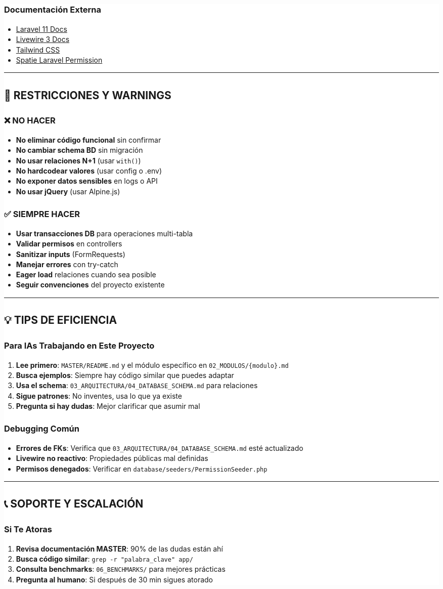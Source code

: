 ### Documentación Externa
- [Laravel 11 Docs](https://laravel.com/docs/11.x)
- [Livewire 3 Docs](https://livewire.laravel.com/docs)
- [Tailwind CSS](https://tailwindcss.com/docs)
- [Spatie Laravel Permission](https://spatie.be/docs/laravel-permission)

---

## 🚨 RESTRICCIONES Y WARNINGS

### ❌ NO HACER
- **No eliminar código funcional** sin confirmar
- **No cambiar schema BD** sin migración
- **No usar relaciones N+1** (usar `with()`)
- **No hardcodear valores** (usar config o .env)
- **No exponer datos sensibles** en logs o API
- **No usar jQuery** (usar Alpine.js)

### ✅ SIEMPRE HACER
- **Usar transacciones DB** para operaciones multi-tabla
- **Validar permisos** en controllers
- **Sanitizar inputs** (FormRequests)
- **Manejar errores** con try-catch
- **Eager load** relaciones cuando sea posible
- **Seguir convenciones** del proyecto existente

---

## 💡 TIPS DE EFICIENCIA

### Para IAs Trabajando en Este Proyecto

1. **Lee primero**: `MASTER/README.md` y el módulo específico en `02_MODULOS/{modulo}.md`
2. **Busca ejemplos**: Siempre hay código similar que puedes adaptar
3. **Usa el schema**: `03_ARQUITECTURA/04_DATABASE_SCHEMA.md` para relaciones
4. **Sigue patrones**: No inventes, usa lo que ya existe
5. **Pregunta si hay dudas**: Mejor clarificar que asumir mal

### Debugging Común
- **Errores de FKs**: Verifica que `03_ARQUITECTURA/04_DATABASE_SCHEMA.md` esté actualizado
- **Livewire no reactivo**: Propiedades públicas mal definidas
- **Permisos denegados**: Verificar en `database/seeders/PermissionSeeder.php`

---

## 📞 SOPORTE Y ESCALACIÓN

### Si Te Atoras
1. **Revisa documentación MASTER**: 90% de las dudas están ahí
2. **Busca código similar**: `grep -r "palabra_clave" app/`
3. **Consulta benchmarks**: `06_BENCHMARKS/` para mejores prácticas
4. **Pregunta al humano**: Si después de 30 min sigues atorado
